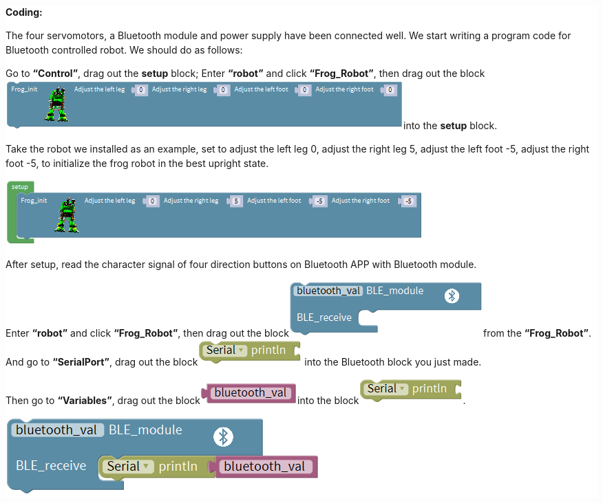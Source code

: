 **Coding:**

The four servomotors, a Bluetooth module and power supply have been connected
well. We start writing a program code for Bluetooth controlled robot. We should
do as follows:

Go to **“Control”**, drag out the **setup** block; Enter **“robot”** and click
**“Frog_Robot”**, then drag out the
block![](media/f76704edafd9ceafc860fb5e8bc69b47.png)into the **setup** block.

Take the robot we installed as an example, set to adjust the left leg 0, adjust
the right leg 5, adjust the left foot -5, adjust the right foot -5, to
initialize the frog robot in the best upright state.

![](media/8f9f852373ad815ba07e5f99db919b87.png)

After setup, read the character signal of four direction buttons on Bluetooth
APP with Bluetooth module.

Enter **“robot”** and click **“Frog_Robot”**, then drag out the
block![](media/8f96e704aee6f7af4c6b8b708fd473e1.png)from the **“Frog_Robot”**.
And go to **“SerialPort”**, drag out the
block![](media/22979be1ffbf0ad27870ea0606dc98d6.png) into the Bluetooth block
you just made.

Then go to **“Variables”**, drag out the
block![](media/ea24b64f26b787ffab2b6c42a3dce6aa.png)into the
block![](media/22979be1ffbf0ad27870ea0606dc98d6.png).

![](media/ec9ad616a77287d446555278a1c88b1d.png)
